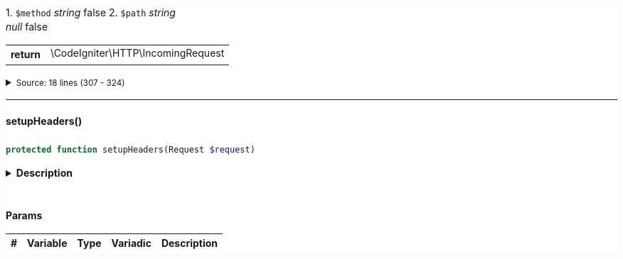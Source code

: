 <tr>
<td>1.</td>
<td><code>$method</code></td>
<td><em>string
</em></td>
<td>false</td>
<td></td>
</tr>

<tr>
<td>2.</td>
<td><code>$path</code></td>
<td><em>string<br>null
</em></td>
<td>false</td>
<td></td>
</tr>


</tbody>
</table>



<table>
<tr>
<th style="vertical-align:top;">return</th>
<td>\CodeIgniter\HTTP\IncomingRequest
</td>
</tr>
</table>





<details><summary><small>Source: 18 lines (307 - 324)</small></summary></details>


<hr>

#### setupHeaders()

```php
protected function setupHeaders(Request $request)
```

<details><summary style="margin-bottom:12px;"><strong>Description</strong></summary></details>



<table style="text-align:left">
</table>


**Params**

<table>
<thead>
<tr>
<th>#</th>
<th>Variable</th>
<th>Type</th>
<th>Variadic</th>
<th>Description</th>
</tr>
</thead>
<tbody>
